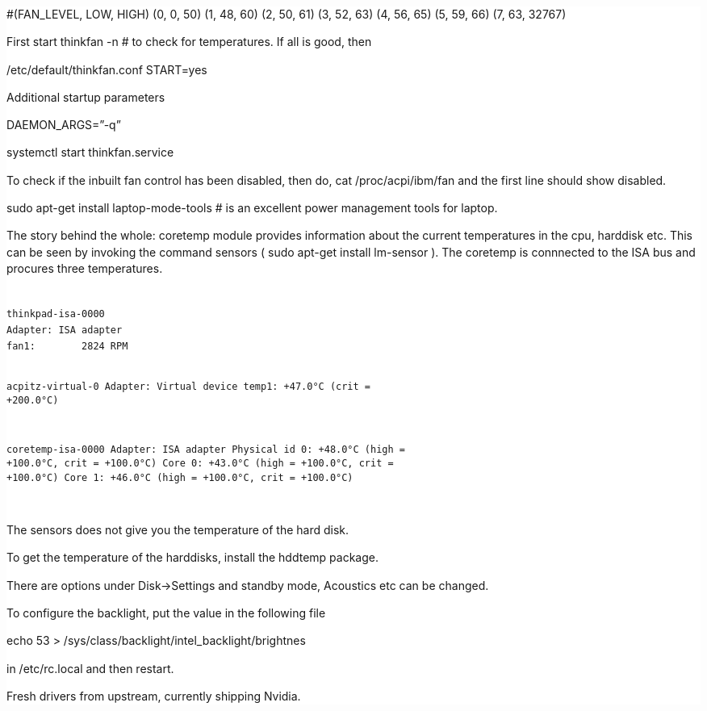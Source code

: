 #(FAN_LEVEL, LOW, HIGH)
(0,     0,      50)
(1,     48,     60)
(2,     50,     61)
(3,     52,     63)
(4,     56,     65)
(5,     59,     66)
(7,     63,     32767)

</code>

First start thinkfan -n # to check for temperatures. If all is good, then

/etc/default/thinkfan.conf START=yes

Additional startup parameters

 DAEMON_ARGS=”-q”

systemctl start thinkfan.service

To check if the inbuilt fan control has been disabled, then do, cat /proc/acpi/ibm/fan and the first line should show disabled.

sudo apt-get install laptop-mode-tools # is an excellent power management tools for laptop.

The story behind the whole: coretemp module provides information about the current temperatures in the cpu, harddisk etc. This can be seen by invoking the command sensors ( sudo apt-get install lm-sensor ). The coretemp is connnected to the ISA bus and procures three temperatures.

<code>
thinkpad-isa-0000
Adapter: ISA adapter
fan1:        2824 RPM

acpitz-virtual-0
Adapter: Virtual device
temp1:        +47.0°C  (crit = +200.0°C)

coretemp-isa-0000
Adapter: ISA adapter
Physical id 0:  +48.0°C  (high = +100.0°C, crit = +100.0°C)
Core 0:         +43.0°C  (high = +100.0°C, crit = +100.0°C)
Core 1:         +46.0°C  (high = +100.0°C, crit = +100.0°C)

</code>


The sensors does not give you the temperature of the hard disk.

To get the temperature of the harddisks, install the hddtemp package.

There are options under Disk→Settings and standby mode, Acoustics etc can be changed.

To configure the backlight, put the value in the following file

echo 53 > /sys/class/backlight/intel_backlight/brightnes

 in /etc/rc.local and then restart.

  Fresh drivers from upstream, currently shipping Nvidia.
